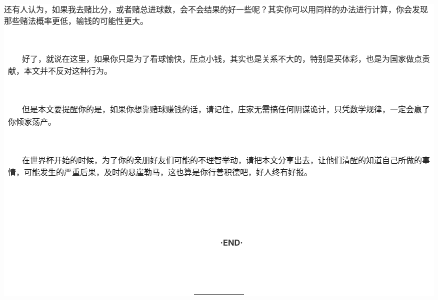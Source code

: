 <span style="font-family: 微软雅黑, sans-serif;font-size: 16px;">
          还有人认为，如果我去赌比分，或者赌总进球数，会不会结果的好一些呢？其实你可以用同样的办法进行计算，你会发现那些赌法概率更低，输钱的可能性更大。
         </span>
</p>
<p style="text-indent: 2em;margin-left: 8px;margin-right: 8px;line-height: 1.75em;">
<span style="font-family: 微软雅黑, sans-serif;font-size: 16px;">
<br/>
</span>
</p>
<p style="text-indent: 2em;margin-left: 8px;margin-right: 8px;line-height: 1.75em;">
<span style="font-family: 微软雅黑, sans-serif;font-size: 16px;">
          好了，就说在这里，如果你只是为了看球愉快，压点小钱，其实也是关系不大的，特别是买体彩，也是为国家做点贡献，本文并不反对这种行为。
         </span>
</p>
<p style="text-indent: 2em;margin-left: 8px;margin-right: 8px;line-height: 1.75em;">
<span style="font-family: 微软雅黑, sans-serif;font-size: 16px;">
<br/>
</span>
</p>
<p style="text-indent: 2em;margin-left: 8px;margin-right: 8px;line-height: 1.75em;">
<span style="font-family: 微软雅黑, sans-serif;font-size: 16px;">
          但是本文要提醒你的是，如果你想靠赌球赚钱的话，请记住，庄家无需搞任何阴谋诡计，只凭数学规律，一定会赢了你倾家荡产。
         </span>
</p>
<p style="text-indent: 2em;margin-left: 8px;margin-right: 8px;line-height: 1.75em;">
<span style="font-family: 微软雅黑, sans-serif;font-size: 16px;">
<br/>
</span>
</p>
<p style="text-indent: 2em;margin-left: 8px;margin-right: 8px;line-height: 1.75em;">
<span style="font-family: 微软雅黑, sans-serif;font-size: 16px;">
          在世界杯开始的时候，为了你的亲朋好友们可能的不理智举动，请把本文分享出去，让他们清醒的知道自己所做的事情，可能发生的严重后果，及时的悬崖勒马，这也算是你行善积德吧，好人终有好报。
         </span>
</p>
<p style="text-indent: 2em;margin-left: 8px;margin-right: 8px;line-height: 1.75em;">
<span style="font-family: 微软雅黑, sans-serif;font-size: 16px;">
<br/>
</span>
</p>
<section style="white-space: normal;color: rgb(51, 51, 51);font-size: 16.3636px;text-align: center;border-width: 0px;border-style: initial;border-color: initial;max-width: 100%;word-wrap: break-word !important;box-sizing: border-box !important;">
<section style="max-width: 100%;display: inline-block;word-wrap: break-word !important;box-sizing: border-box !important;">
<section style="max-width: 100%;display: inline-block;word-wrap: break-word !important;box-sizing: border-box !important;">
<p style="max-width: 100%;word-wrap: normal;min-height: 1em;white-space: pre-wrap;box-sizing: border-box !important;">
<strong style="max-width: 100%;text-transform: uppercase;box-sizing: border-box !important;word-wrap: break-word !important;">
             ·END·
            </strong>
<br style="max-width: 100%;word-wrap: break-word !important;box-sizing: border-box !important;"/>
</p>
</section>
<section class="新媒体管家title" style="margin: 0em 0.5em 0.1em;max-width: 100%;color: rgb(16, 146, 113);font-size: 1.8em;line-height: 1;font-weight: inherit;word-wrap: break-word !important;box-sizing: border-box !important;">
<span style="font-size: 20px;">
<strong class="pBrush" style="padding-right: 50px;padding-bottom: 3px;padding-left: 50px;border-bottom: 1px solid rgb(2, 2, 2);border-top-color: rgb(2, 2, 2);border-right-color: rgb(2, 2, 2);border-left-color: rgb(2, 2, 2);display: block;line-height: 28px;max-width: 100%;box-sizing: border-box !important;word-wrap: break-word !important;">
<span style="font-size: 18px;">
